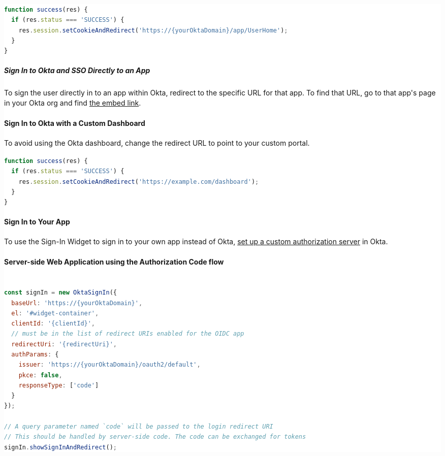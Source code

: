 ```javascript
function success(res) {
  if (res.status === 'SUCCESS') {
    res.session.setCookieAndRedirect('https://{yourOktaDomain}/app/UserHome');
  }
}
```

##### Sign In to Okta and SSO Directly to an App

To sign the user directly in to an app within Okta, redirect to the specific URL for that app. To find that URL, go to that app's page in your Okta org and find [the embed link](https://help.okta.com/okta_help.htm?id=ext-apps-page-show-application-embed-links).

#### Sign In to Okta with a Custom Dashboard

To avoid using the Okta dashboard, change the redirect URL to point to your custom portal.

```javascript
function success(res) {
  if (res.status === 'SUCCESS') {
    res.session.setCookieAndRedirect('https://example.com/dashboard');
  }
}
```

#### Sign In to Your App

To use the Sign-In Widget to sign in to your own app instead of Okta, [set up a custom authorization server](/docs/guides/customize-authz-server/) in Okta.

#### Server-side Web Application using the Authorization Code flow

```javascript

const signIn = new OktaSignIn({
  baseUrl: 'https://{yourOktaDomain}',
  el: '#widget-container',
  clientId: '{clientId}',
  // must be in the list of redirect URIs enabled for the OIDC app
  redirectUri: '{redirectUri}',
  authParams: {
    issuer: 'https://{yourOktaDomain}/oauth2/default',
    pkce: false,
    responseType: ['code']
  }
});

// A query parameter named `code` will be passed to the login redirect URI
// This should be handled by server-side code. The code can be exchanged for tokens
signIn.showSignInAndRedirect();

```
